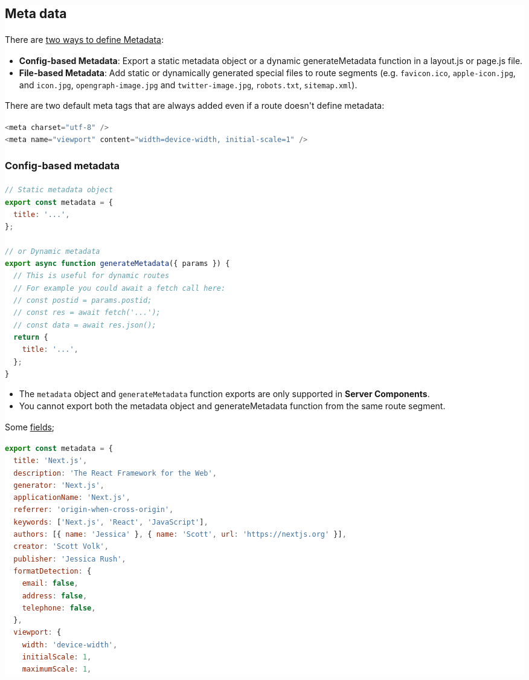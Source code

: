 ## Meta data

There are [two ways to define Metadata](https://nextjs.org/docs/app/api-reference/functions/generate-metadata):

- **Config-based Metadata**: Export a static metadata object or a dynamic generateMetadata function in a layout.js or page.js file.
- **File-based Metadata**: Add static or dynamically generated special files to route segments (e.g. `favicon.ico`, `apple-icon.jpg`, and `icon.jpg`, `opengraph-image.jpg` and `twitter-image.jpg`, `robots.txt`, `sitemap.xml`).

There are two default meta tags that are always added even if a route doesn't define metadata:

```javascript
<meta charset="utf-8" />
<meta name="viewport" content="width=device-width, initial-scale=1" />
```

### Config-based metadata

```javascript
// Static metadata object
export const metadata = {
  title: '...',
};
 
// or Dynamic metadata
export async function generateMetadata({ params }) {
  // This is useful for dynamic routes
  // For example you could await a fetch call here:
  // const postid = params.postid;
  // const res = await fetch('...');
  // const data = await res.json();
  return {
    title: '...',
  };
}
```

- The `metadata` object and `generateMetadata` function exports are only supported in **Server Components**.
- You cannot export both the metadata object and generateMetadata function from the same route segment.

Some [fields](https://nextjs.org/docs/app/api-reference/functions/generate-metadata#metadata-fields);

```javascript
export const metadata = {
  title: 'Next.js',
  description: 'The React Framework for the Web',
  generator: 'Next.js',
  applicationName: 'Next.js',
  referrer: 'origin-when-cross-origin',
  keywords: ['Next.js', 'React', 'JavaScript'],
  authors: [{ name: 'Jessica' }, { name: 'Scott', url: 'https://nextjs.org' }],
  creator: 'Scott Volk',
  publisher: 'Jessica Rush',
  formatDetection: {
    email: false,
    address: false,
    telephone: false,
  },
  viewport: {
    width: 'device-width',
    initialScale: 1,
    maximumScale: 1,
```